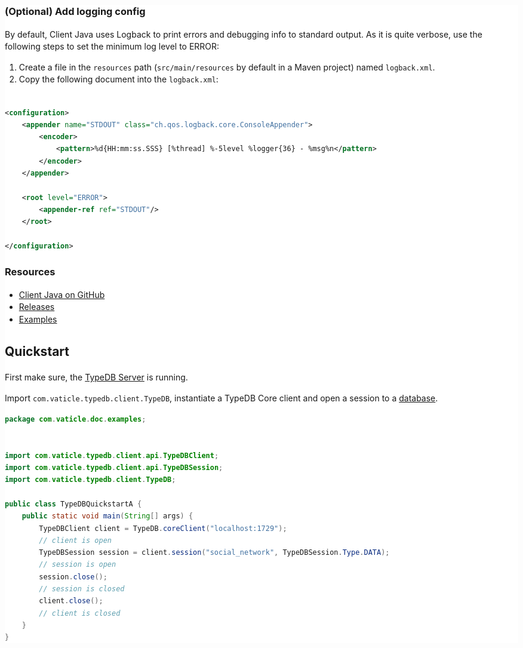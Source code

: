 ### (Optional) Add logging config

By default, Client Java uses Logback to print errors and debugging info to standard output. As it is quite verbose, 
use the following steps to set the minimum log level to ERROR:

1. Create a file in the `resources` path (`src/main/resources` by default in a Maven project) named `logback.xml`.
2. Copy the following document into the `logback.xml`:

```xml

<configuration>
    <appender name="STDOUT" class="ch.qos.logback.core.ConsoleAppender">
        <encoder>
            <pattern>%d{HH:mm:ss.SSS} [%thread] %-5level %logger{36} - %msg%n</pattern>
        </encoder>
    </appender>

    <root level="ERROR">
        <appender-ref ref="STDOUT"/>
    </root>

</configuration>
```

### Resources

- [Client Java on GitHub](https://github.com/vaticle/typedb-client-java)
- [Releases](https://github.com/vaticle/typedb-client-java/releases)
- [Examples](https://github.com/vaticle/typedb-examples)

## Quickstart

First make sure, the [TypeDB Server](/docs/running-typedb/install-and-run#start-the-typedb-server) is running.

Import `com.vaticle.typedb.client.TypeDB`, instantiate a TypeDB Core client and open a session to
a [database](../06-management/01-database.md).



```java
package com.vaticle.doc.examples;


import com.vaticle.typedb.client.api.TypeDBClient;
import com.vaticle.typedb.client.api.TypeDBSession;
import com.vaticle.typedb.client.TypeDB;

public class TypeDBQuickstartA {
    public static void main(String[] args) {
        TypeDBClient client = TypeDB.coreClient("localhost:1729");
        // client is open
        TypeDBSession session = client.session("social_network", TypeDBSession.Type.DATA);
        // session is open
        session.close();
        // session is closed
        client.close();
        // client is closed
    }
}
```
